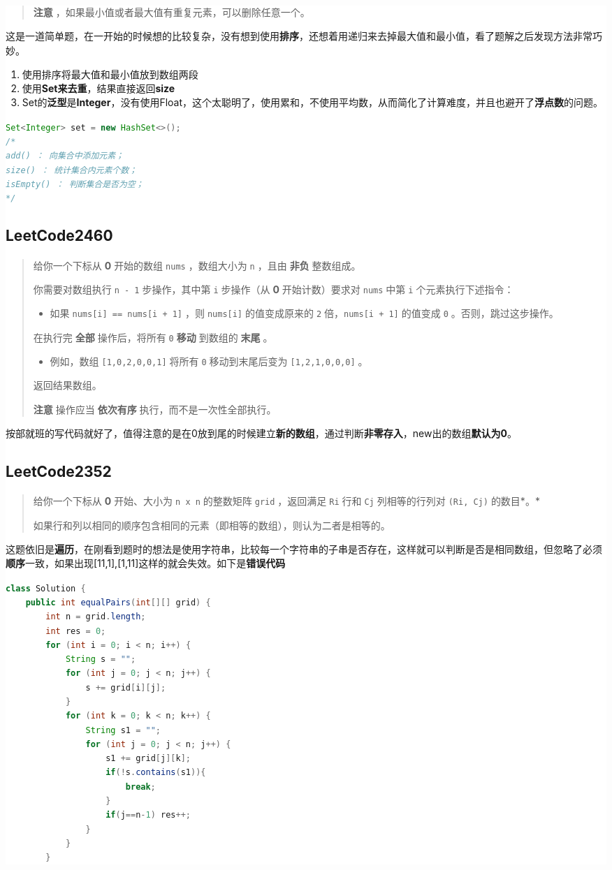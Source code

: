 >
> **注意** ，如果最小值或者最大值有重复元素，可以删除任意一个。

这是一道简单题，在一开始的时候想的比较复杂，没有想到使用**排序**，还想着用递归来去掉最大值和最小值，看了题解之后发现方法非常巧妙。

1. 使用排序将最大值和最小值放到数组两段
2. 使用**Set来去重**，结果直接返回**size**
3. Set的**泛型**是**Integer**，没有使用Float，这个太聪明了，使用累和，不使用平均数，从而简化了计算难度，并且也避开了**浮点数**的问题。

```java
Set<Integer> set = new HashSet<>();
/*
add() ： 向集合中添加元素；
size() ： 统计集合内元素个数；
isEmpty() ： 判断集合是否为空；
*/
```

## LeetCode2460

> 给你一个下标从 **0** 开始的数组 `nums` ，数组大小为 `n` ，且由 **非负** 整数组成。
>
> 你需要对数组执行 `n - 1` 步操作，其中第 `i` 步操作（从 **0** 开始计数）要求对 `nums` 中第 `i` 个元素执行下述指令：
>
> - 如果 `nums[i] == nums[i + 1]` ，则 `nums[i]` 的值变成原来的 `2` 倍，`nums[i + 1]` 的值变成 `0` 。否则，跳过这步操作。
>
> 在执行完 **全部** 操作后，将所有 `0` **移动** 到数组的 **末尾** 。
>
> - 例如，数组 `[1,0,2,0,0,1]` 将所有 `0` 移动到末尾后变为 `[1,2,1,0,0,0]` 。
>
> 返回结果数组。
>
> **注意** 操作应当 **依次有序** 执行，而不是一次性全部执行。

按部就班的写代码就好了，值得注意的是在0放到尾的时候建立**新的数组**，通过判断**非零存入**，new出的数组**默认为0**。

## LeetCode2352

> 给你一个下标从 **0** 开始、大小为 `n x n` 的整数矩阵 `grid` ，返回满足 `Ri` 行和 `Cj` 列相等的行列对 `(Ri, Cj)` 的数目*。*
>
> 如果行和列以相同的顺序包含相同的元素（即相等的数组），则认为二者是相等的。

这题依旧是**遍历**，在刚看到题时的想法是使用字符串，比较每一个字符串的子串是否存在，这样就可以判断是否是相同数组，但忽略了必须**顺序**一致，如果出现[11,1],[1,11]这样的就会失效。如下是**错误代码**

```java
class Solution {
    public int equalPairs(int[][] grid) {
        int n = grid.length;
        int res = 0;
        for (int i = 0; i < n; i++) {
            String s = "";
            for (int j = 0; j < n; j++) {
                s += grid[i][j];
            }
            for (int k = 0; k < n; k++) {
                String s1 = "";
                for (int j = 0; j < n; j++) {
                    s1 += grid[j][k];
                    if(!s.contains(s1)){
                        break;
                    }
                    if(j==n-1) res++;
                }
            }
        }
```